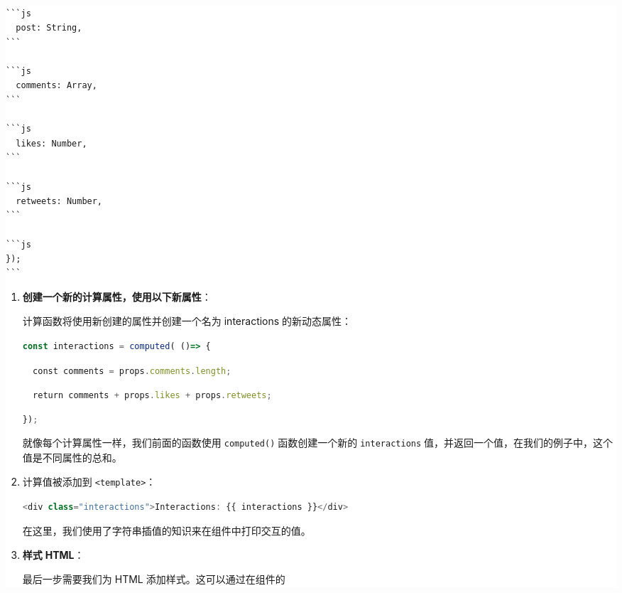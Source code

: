     ```js
      post: String,
    ```

    ```js
      comments: Array,
    ```

    ```js
      likes: Number,
    ```

    ```js
      retweets: Number,
    ```

    ```js
    });
    ```

1.  **创建一个新的计算属性，使用以下新属性**：

    计算函数将使用新创建的属性并创建一个名为 interactions 的新动态属性：

    ```js
    const interactions = computed( ()=> {
    ```

    ```js
      const comments = props.comments.length;
    ```

    ```js
      return comments + props.likes + props.retweets;
    ```

    ```js
    });
    ```

    就像每个计算属性一样，我们前面的函数使用 `computed()` 函数创建一个新的 `interactions` 值，并返回一个值，在我们的例子中，这个值是不同属性的总和。

1.  计算值被添加到 `<template>`：

    ```js
    <div class="interactions">Interactions: {{ interactions }}</div>
    ```

    在这里，我们使用了字符串插值的知识来在组件中打印交互的值。

1.  **样式** **HTML**：

    最后一步需要我们为 HTML 添加样式。这可以通过在组件的 <style> 标签中使用纯 CSS 来完成：

    ```js
    .interactions {
    ```

    ```js
      font-weight: bold;
    ```
